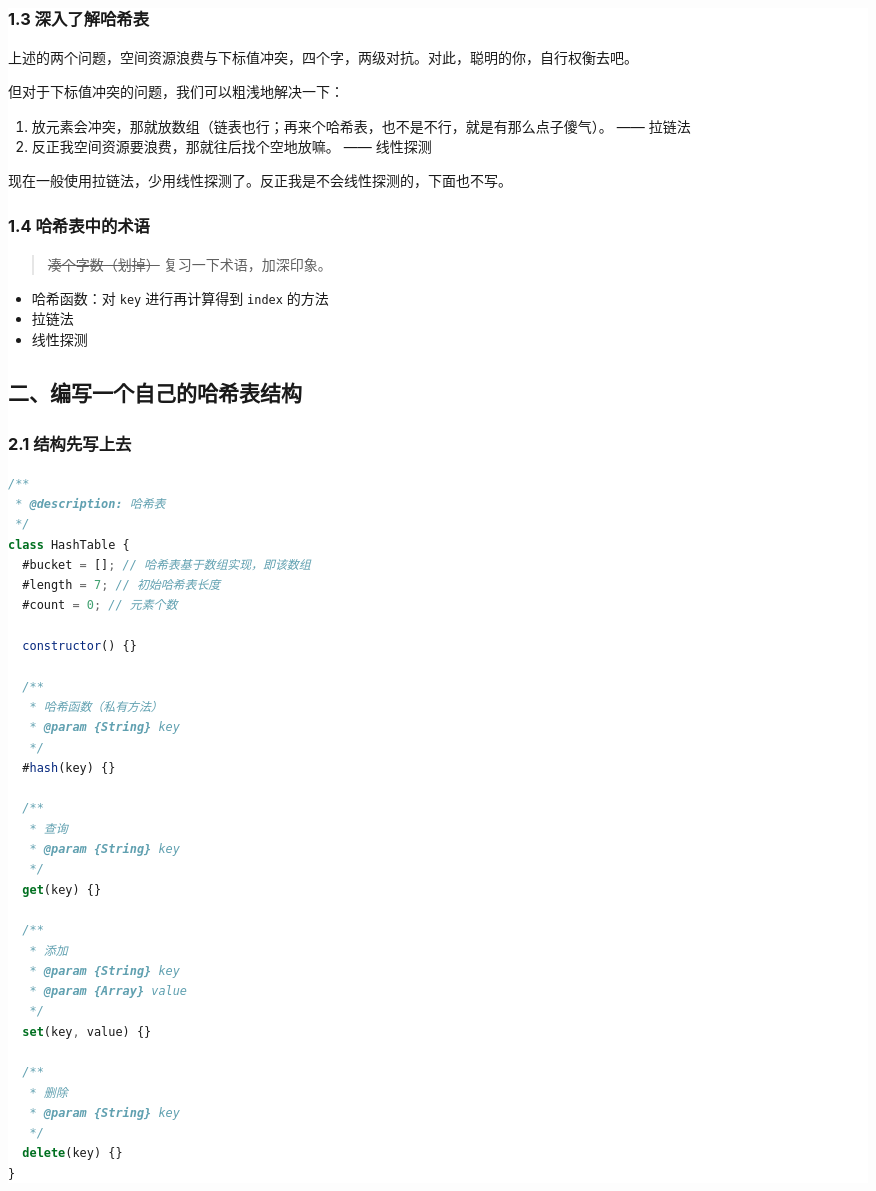### 1.3 深入了解哈希表

上述的两个问题，空间资源浪费与下标值冲突，四个字，两级对抗。对此，聪明的你，自行权衡去吧。

但对于下标值冲突的问题，我们可以粗浅地解决一下：

1. 放元素会冲突，那就放数组（链表也行；再来个哈希表，也不是不行，就是有那么点子傻气）。 —— 拉链法
2. 反正我空间资源要浪费，那就往后找个空地放嘛。 —— 线性探测

现在一般使用拉链法，少用线性探测了。反正我是不会线性探测的，下面也不写。

### 1.4 哈希表中的术语

> ~~凑个字数（划掉）~~ 复习一下术语，加深印象。

- 哈希函数：对 `key` 进行再计算得到 `index` 的方法
- 拉链法
- 线性探测

## 二、编写一个自己的哈希表结构

### 2.1 结构先写上去

```javascript
/**
 * @description: 哈希表
 */
class HashTable {
  #bucket = []; // 哈希表基于数组实现，即该数组
  #length = 7; // 初始哈希表长度
  #count = 0; // 元素个数

  constructor() {}

  /**
   * 哈希函数（私有方法）
   * @param {String} key
   */
  #hash(key) {}

  /**
   * 查询
   * @param {String} key
   */
  get(key) {}

  /**
   * 添加
   * @param {String} key
   * @param {Array} value
   */
  set(key, value) {}

  /**
   * 删除
   * @param {String} key
   */
  delete(key) {}
}
```
